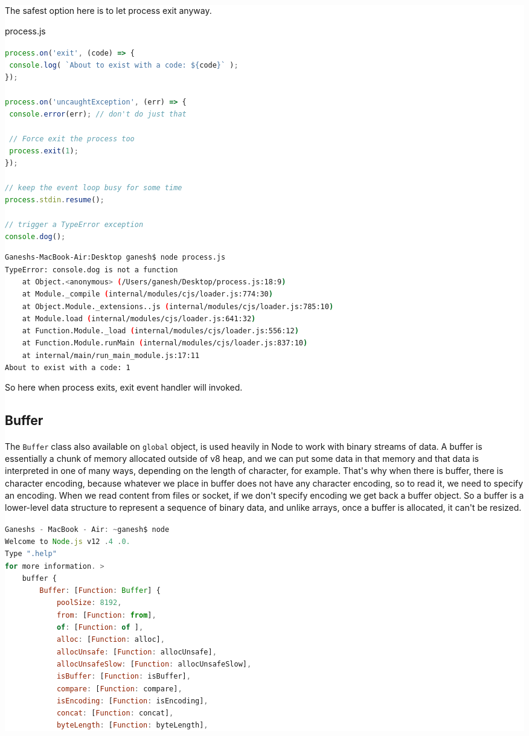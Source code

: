 The safest option here is to let process exit anyway.

process.js
 ```js
process.on('exit', (code) => {
  console.log( `About to exist with a code: ${code}` ); 
}); 

process.on('uncaughtException', (err) => {
  console.error(err); // don't do just that

  // Force exit the process too
  process.exit(1); 
}); 

// keep the event loop busy for some time
process.stdin.resume(); 

// trigger a TypeError exception
console.dog(); 
 ``` 

``` bash
Ganeshs-MacBook-Air:Desktop ganesh$ node process.js 
TypeError: console.dog is not a function
    at Object.<anonymous> (/Users/ganesh/Desktop/process.js:18:9)
    at Module._compile (internal/modules/cjs/loader.js:774:30)
    at Object.Module._extensions..js (internal/modules/cjs/loader.js:785:10)
    at Module.load (internal/modules/cjs/loader.js:641:32)
    at Function.Module._load (internal/modules/cjs/loader.js:556:12)
    at Function.Module.runMain (internal/modules/cjs/loader.js:837:10)
    at internal/main/run_main_module.js:17:11
About to exist with a code: 1
```

So here when process exits, exit event handler will invoked.

## Buffer

The `Buffer` class also available on `global` object, is used heavily in Node to work with binary streams of data. A buffer is essentially a chunk of memory allocated outside of v8 heap, and we can put some data in that memory and that data is interpreted in one of many ways, depending on the length of character, for example. That's why when there is buffer, there is character encoding, because whatever we place in buffer does not have any character encoding, so to read it, we need to specify  an encoding. When we read content from files or socket, if we don't specify encoding we get back a buffer object. So a buffer is a lower-level data structure to represent a sequence of binary data, and unlike arrays, once a buffer is allocated, it can't be resized.

``` js
Ganeshs - MacBook - Air: ~ganesh$ node
Welcome to Node.js v12 .4 .0.
Type ".help"
for more information. >
    buffer {
        Buffer: [Function: Buffer] {
            poolSize: 8192,
            from: [Function: from],
            of: [Function: of ],
            alloc: [Function: alloc],
            allocUnsafe: [Function: allocUnsafe],
            allocUnsafeSlow: [Function: allocUnsafeSlow],
            isBuffer: [Function: isBuffer],
            compare: [Function: compare],
            isEncoding: [Function: isEncoding],
            concat: [Function: concat],
            byteLength: [Function: byteLength],
```